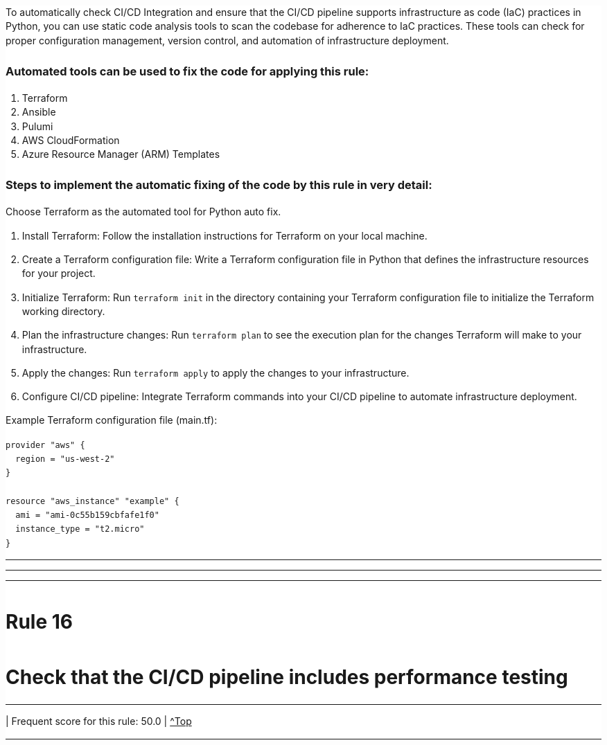 To automatically check CI/CD Integration and ensure that the CI/CD pipeline supports infrastructure as code (IaC) practices in Python, you can use static code analysis tools to scan the codebase for adherence to IaC practices. These tools can check for proper configuration management, version control, and automation of infrastructure deployment.
### Automated tools can be used to fix the code for applying this rule:
1. Terraform
2. Ansible
3. Pulumi
4. AWS CloudFormation
5. Azure Resource Manager (ARM) Templates
### Steps to implement the automatic fixing of the code by this rule in very detail:
Choose Terraform as the automated tool for Python auto fix.

1. Install Terraform: Follow the installation instructions for Terraform on your local machine.

2. Create a Terraform configuration file: Write a Terraform configuration file in Python that defines the infrastructure resources for your project.

3. Initialize Terraform: Run `terraform init` in the directory containing your Terraform configuration file to initialize the Terraform working directory.

4. Plan the infrastructure changes: Run `terraform plan` to see the execution plan for the changes Terraform will make to your infrastructure.

5. Apply the changes: Run `terraform apply` to apply the changes to your infrastructure.

6. Configure CI/CD pipeline: Integrate Terraform commands into your CI/CD pipeline to automate infrastructure deployment.

Example Terraform configuration file (main.tf):
```hcl
provider "aws" {
  region = "us-west-2"
}

resource "aws_instance" "example" {
  ami = "ami-0c55b159cbfafe1f0"
  instance_type = "t2.micro"
}
```
 --- 
 --- 
---
# Rule 16
# Check that the CI/CD pipeline includes performance testing
---
| Frequent score for this rule: 50.0 | [^Top](#ci-cd-integration) 

---